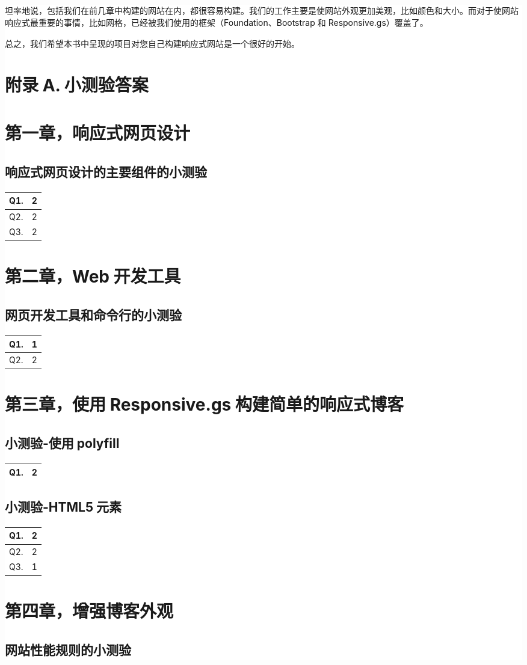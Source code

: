 坦率地说，包括我们在前几章中构建的网站在内，都很容易构建。我们的工作主要是使网站外观更加美观，比如颜色和大小。而对于使网站响应式最重要的事情，比如网格，已经被我们使用的框架（Foundation、Bootstrap 和 Responsive.gs）覆盖了。

总之，我们希望本书中呈现的项目对您自己构建响应式网站是一个很好的开始。


# 附录 A. 小测验答案

# 第一章，响应式网页设计

## 响应式网页设计的主要组件的小测验

| Q1. | 2 |
| --- | --- |
| Q2. | 2 |
| Q3. | 2 |

# 第二章，Web 开发工具

## 网页开发工具和命令行的小测验

| Q1. | 1 |
| --- | --- |
| Q2. | 2 |

# 第三章，使用 Responsive.gs 构建简单的响应式博客

## 小测验-使用 polyfill

| Q1. | 2 |
| --- | --- |

## 小测验-HTML5 元素

| Q1. | 2 |
| --- | --- |
| Q2. | 2 |
| Q3. | 1 |

# 第四章，增强博客外观

## 网站性能规则的小测验
